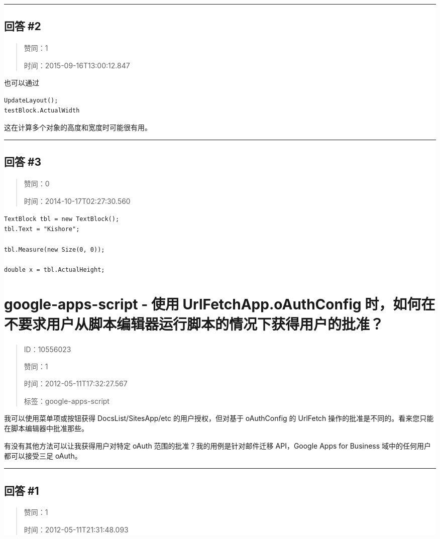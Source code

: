 * * *

## 回答 #2

> 赞同：1
> 
> 时间：2015-09-16T13:00:12.847

也可以通过

```
UpdateLayout();
testBlock.ActualWidth 
```

这在计算多个对象的高度和宽度时可能很有用。

* * *

## 回答 #3

> 赞同：0
> 
> 时间：2014-10-17T02:27:30.560

```
TextBlock tbl = new TextBlock();
tbl.Text = "Kishore";

tbl.Measure(new Size(0, 0));

double x = tbl.ActualHeight; 
```

# google-apps-script - 使用 UrlFetchApp.oAuthConfig 时，如何在不要求用户从脚本编辑器运行脚本的情况下获得用户的批准？

> ID：10556023
> 
> 赞同：1
> 
> 时间：2012-05-11T17:32:27.567
> 
> 标签：google-apps-script

我可以使用菜单项或按钮获得 DocsList/SitesApp/etc 的用户授权，但对基于 oAuthConfig 的 UrlFetch 操作的批准是不同的。看来您只能在脚本编辑器中批准那些。

有没有其他方法可以让我获得用户对特定 oAuth 范围的批准？我的用例是针对邮件迁移 API，Google Apps for Business 域中的任何用户都可以接受三足 oAuth。

* * *

## 回答 #1

> 赞同：1
> 
> 时间：2012-05-11T21:31:48.093
